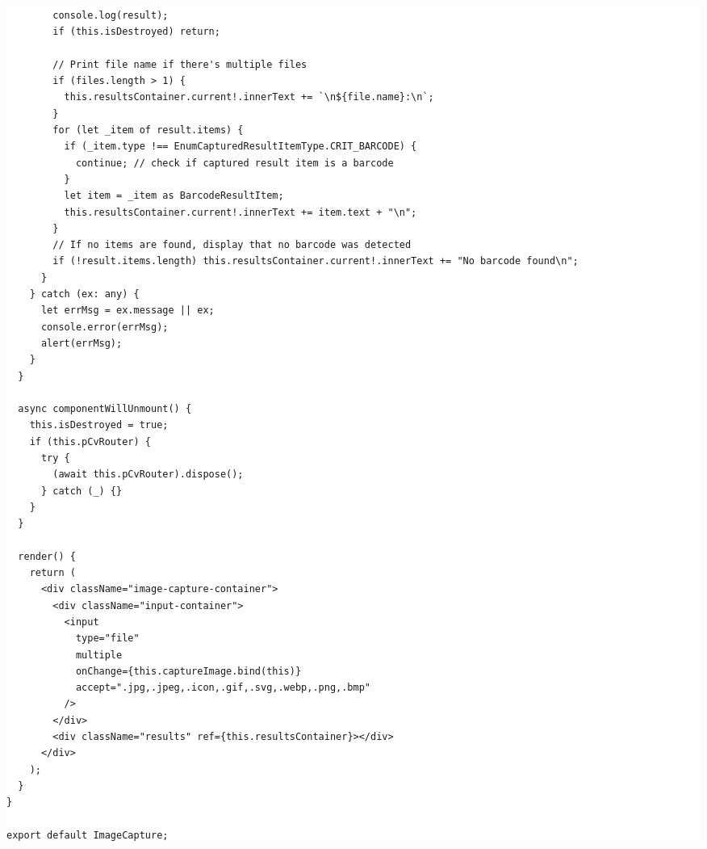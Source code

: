 ```tsx
        console.log(result);
        if (this.isDestroyed) return;

        // Print file name if there's multiple files
        if (files.length > 1) {
          this.resultsContainer.current!.innerText += `\n${file.name}:\n`;
        }
        for (let _item of result.items) {
          if (_item.type !== EnumCapturedResultItemType.CRIT_BARCODE) {
            continue; // check if captured result item is a barcode
          }
          let item = _item as BarcodeResultItem;
          this.resultsContainer.current!.innerText += item.text + "\n";
        }
        // If no items are found, display that no barcode was detected
        if (!result.items.length) this.resultsContainer.current!.innerText += "No barcode found\n";
      }
    } catch (ex: any) {
      let errMsg = ex.message || ex;
      console.error(errMsg);
      alert(errMsg);
    }
  }

  async componentWillUnmount() {
    this.isDestroyed = true;
    if (this.pCvRouter) {
      try {
        (await this.pCvRouter).dispose();
      } catch (_) {}
    }
  }

  render() {
    return (
      <div className="image-capture-container">
        <div className="input-container">
          <input
            type="file"
            multiple
            onChange={this.captureImage.bind(this)}
            accept=".jpg,.jpeg,.icon,.gif,.svg,.webp,.png,.bmp"
          />
        </div>
        <div className="results" ref={this.resultsContainer}></div>
      </div>
    );
  }
}

export default ImageCapture;
```
